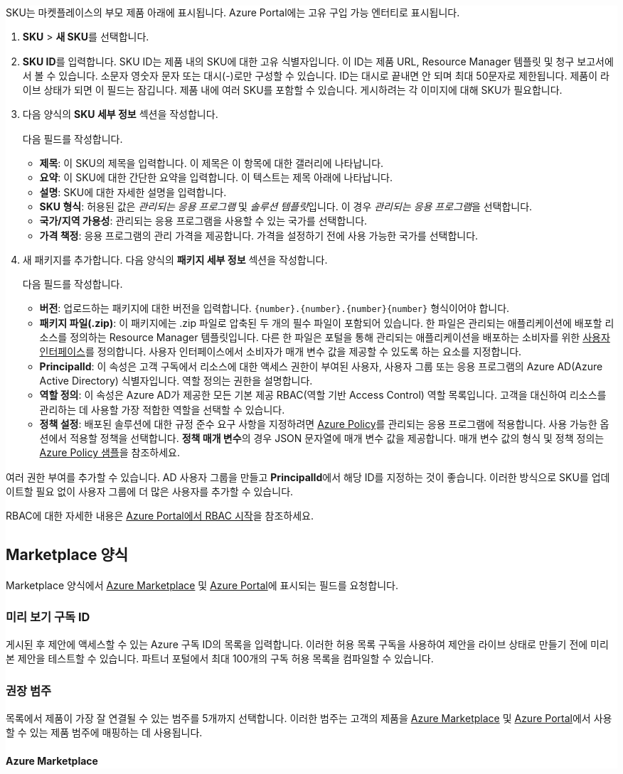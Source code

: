 SKU는 마켓플레이스의 부모 제품 아래에 표시됩니다. Azure Portal에는 고유 구입 가능 엔터티로 표시됩니다.

1. **SKU** > **새 SKU**를 선택합니다.

1. **SKU ID**를 입력합니다. SKU ID는 제품 내의 SKU에 대한 고유 식별자입니다. 이 ID는 제품 URL, Resource Manager 템플릿 및 청구 보고서에서 볼 수 있습니다. 소문자 영숫자 문자 또는 대시(-)로만 구성할 수 있습니다. ID는 대시로 끝내면 안 되며 최대 50문자로 제한됩니다. 제품이 라이브 상태가 되면 이 필드는 잠깁니다. 제품 내에 여러 SKU를 포함할 수 있습니다. 게시하려는 각 이미지에 대해 SKU가 필요합니다.

1. 다음 양식의 **SKU 세부 정보** 섹션을 작성합니다.

   다음 필드를 작성합니다.

   * **제목**: 이 SKU의 제목을 입력합니다. 이 제목은 이 항목에 대한 갤러리에 나타납니다.
   * **요약**: 이 SKU에 대한 간단한 요약을 입력합니다. 이 텍스트는 제목 아래에 나타납니다.
   * **설명**: SKU에 대한 자세한 설명을 입력합니다.
   * **SKU 형식**: 허용된 값은 *관리되는 응용 프로그램* 및 *솔루션 템플릿*입니다. 이 경우 *관리되는 응용 프로그램*을 선택합니다.
   * **국가/지역 가용성**: 관리되는 응용 프로그램을 사용할 수 있는 국가를 선택합니다.
   * **가격 책정**: 응용 프로그램의 관리 가격을 제공합니다. 가격을 설정하기 전에 사용 가능한 국가를 선택합니다.

1. 새 패키지를 추가합니다. 다음 양식의 **패키지 세부 정보** 섹션을 작성합니다.

   다음 필드를 작성합니다.

   * **버전**: 업로드하는 패키지에 대한 버전을 입력합니다. `{number}.{number}.{number}{number}` 형식이어야 합니다.
   * **패키지 파일(.zip)**: 이 패키지에는 .zip 파일로 압축된 두 개의 필수 파일이 포함되어 있습니다. 한 파일은 관리되는 애플리케이션에 배포할 리소스를 정의하는 Resource Manager 템플릿입니다. 다른 한 파일은 포털을 통해 관리되는 애플리케이션을 배포하는 소비자를 위한 [사용자 인터페이스](create-uidefinition-overview.md)를 정의합니다. 사용자 인터페이스에서 소비자가 매개 변수 값을 제공할 수 있도록 하는 요소를 지정합니다.
   * **PrincipalId**: 이 속성은 고객 구독에서 리소스에 대한 액세스 권한이 부여된 사용자, 사용자 그룹 또는 응용 프로그램의 Azure AD(Azure Active Directory) 식별자입니다. 역할 정의는 권한을 설명합니다.
   * **역할 정의**: 이 속성은 Azure AD가 제공한 모든 기본 제공 RBAC(역할 기반 Access Control) 역할 목록입니다. 고객을 대신하여 리소스를 관리하는 데 사용할 가장 적합한 역할을 선택할 수 있습니다.
   * **정책 설정**: 배포된 솔루션에 대한 규정 준수 요구 사항을 지정하려면 [Azure Policy](../azure-policy/azure-policy-introduction.md)를 관리되는 응용 프로그램에 적용합니다. 사용 가능한 옵션에서 적용할 정책을 선택합니다. **정책 매개 변수**의 경우 JSON 문자열에 매개 변수 값을 제공합니다. 매개 변수 값의 형식 및 정책 정의는 [Azure Policy 샘플](../azure-policy/json-samples.md)을 참조하세요.

여러 권한 부여를 추가할 수 있습니다. AD 사용자 그룹을 만들고 **PrincipalId**에서 해당 ID를 지정하는 것이 좋습니다. 이러한 방식으로 SKU를 업데이트할 필요 없이 사용자 그룹에 더 많은 사용자를 추가할 수 있습니다.

RBAC에 대한 자세한 내용은 [Azure Portal에서 RBAC 시작](../role-based-access-control/overview.md)을 참조하세요.

## <a name="marketplace-form"></a>Marketplace 양식

Marketplace 양식에서 [Azure Marketplace](https://azuremarketplace.microsoft.com) 및 [Azure Portal](https://portal.azure.com/)에 표시되는 필드를 요청합니다.

### <a name="preview-subscription-ids"></a>미리 보기 구독 ID

게시된 후 제안에 액세스할 수 있는 Azure 구독 ID의 목록을 입력합니다. 이러한 허용 목록 구독을 사용하여 제안을 라이브 상태로 만들기 전에 미리 본 제안을 테스트할 수 있습니다. 파트너 포털에서 최대 100개의 구독 허용 목록을 컴파일할 수 있습니다.

### <a name="suggested-categories"></a>권장 범주

목록에서 제품이 가장 잘 연결될 수 있는 범주를 5개까지 선택합니다. 이러한 범주는 고객의 제품을 [Azure Marketplace](https://azuremarketplace.microsoft.com) 및 [Azure Portal](https://portal.azure.com/)에서 사용할 수 있는 제품 범주에 매핑하는 데 사용됩니다.

#### <a name="azure-marketplace"></a>Azure Marketplace
